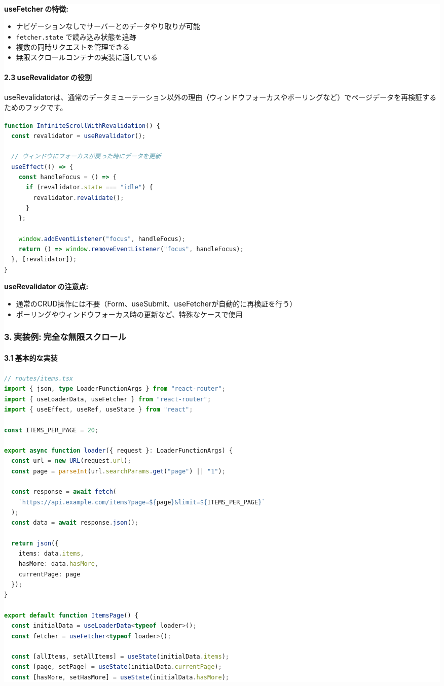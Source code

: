 **useFetcher の特徴:**
- ナビゲーションなしでサーバーとのデータやり取りが可能
- `fetcher.state` で読み込み状態を追跡
- 複数の同時リクエストを管理できる
- 無限スクロールコンテナの実装に適している

#### **2.3 useRevalidator の役割**
useRevalidatorは、通常のデータミューテーション以外の理由（ウィンドウフォーカスやポーリングなど）でページデータを再検証するためのフックです。

```typescript
function InfiniteScrollWithRevalidation() {
  const revalidator = useRevalidator();
  
  // ウィンドウにフォーカスが戻った時にデータを更新
  useEffect(() => {
    const handleFocus = () => {
      if (revalidator.state === "idle") {
        revalidator.revalidate();
      }
    };
    
    window.addEventListener("focus", handleFocus);
    return () => window.removeEventListener("focus", handleFocus);
  }, [revalidator]);
}
```

**useRevalidator の注意点:**
- 通常のCRUD操作には不要（Form、useSubmit、useFetcherが自動的に再検証を行う）
- ポーリングやウィンドウフォーカス時の更新など、特殊なケースで使用

### **3. 実装例: 完全な無限スクロール**

#### **3.1 基本的な実装**
```typescript
// routes/items.tsx
import { json, type LoaderFunctionArgs } from "react-router";
import { useLoaderData, useFetcher } from "react-router";
import { useEffect, useRef, useState } from "react";

const ITEMS_PER_PAGE = 20;

export async function loader({ request }: LoaderFunctionArgs) {
  const url = new URL(request.url);
  const page = parseInt(url.searchParams.get("page") || "1");
  
  const response = await fetch(
    `https://api.example.com/items?page=${page}&limit=${ITEMS_PER_PAGE}`
  );
  const data = await response.json();
  
  return json({
    items: data.items,
    hasMore: data.hasMore,
    currentPage: page
  });
}

export default function ItemsPage() {
  const initialData = useLoaderData<typeof loader>();
  const fetcher = useFetcher<typeof loader>();
  
  const [allItems, setAllItems] = useState(initialData.items);
  const [page, setPage] = useState(initialData.currentPage);
  const [hasMore, setHasMore] = useState(initialData.hasMore);
```